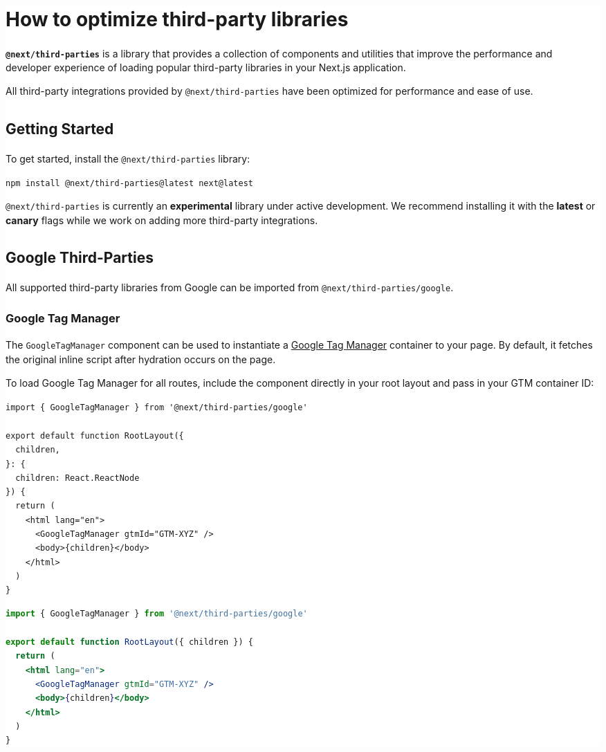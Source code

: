 # How to optimize third-party libraries

**`@next/third-parties`** is a library that provides a collection of components and utilities that improve the performance and developer experience of loading popular third-party libraries in your Next.js application.

All third-party integrations provided by `@next/third-parties` have been optimized for performance and ease of use.

## Getting Started

To get started, install the `@next/third-parties` library:

```bash filename="Terminal"
npm install @next/third-parties@latest next@latest
```

`@next/third-parties` is currently an **experimental** library under active development. We recommend installing it with the **latest** or **canary** flags while we work on adding more third-party integrations.

## Google Third-Parties

All supported third-party libraries from Google can be imported from `@next/third-parties/google`.

### Google Tag Manager

The `GoogleTagManager` component can be used to instantiate a [Google Tag Manager](https://developers.google.com/tag-platform/tag-manager) container to your page. By default, it fetches the original inline script after hydration occurs on the page.

To load Google Tag Manager for all routes, include the component directly in your root layout and pass in your GTM container ID:

```tsx filename="app/layout.tsx" switcher
import { GoogleTagManager } from '@next/third-parties/google'

export default function RootLayout({
  children,
}: {
  children: React.ReactNode
}) {
  return (
    <html lang="en">
      <GoogleTagManager gtmId="GTM-XYZ" />
      <body>{children}</body>
    </html>
  )
}
```

```jsx filename="app/layout.js" switcher
import { GoogleTagManager } from '@next/third-parties/google'

export default function RootLayout({ children }) {
  return (
    <html lang="en">
      <GoogleTagManager gtmId="GTM-XYZ" />
      <body>{children}</body>
    </html>
  )
}
```

